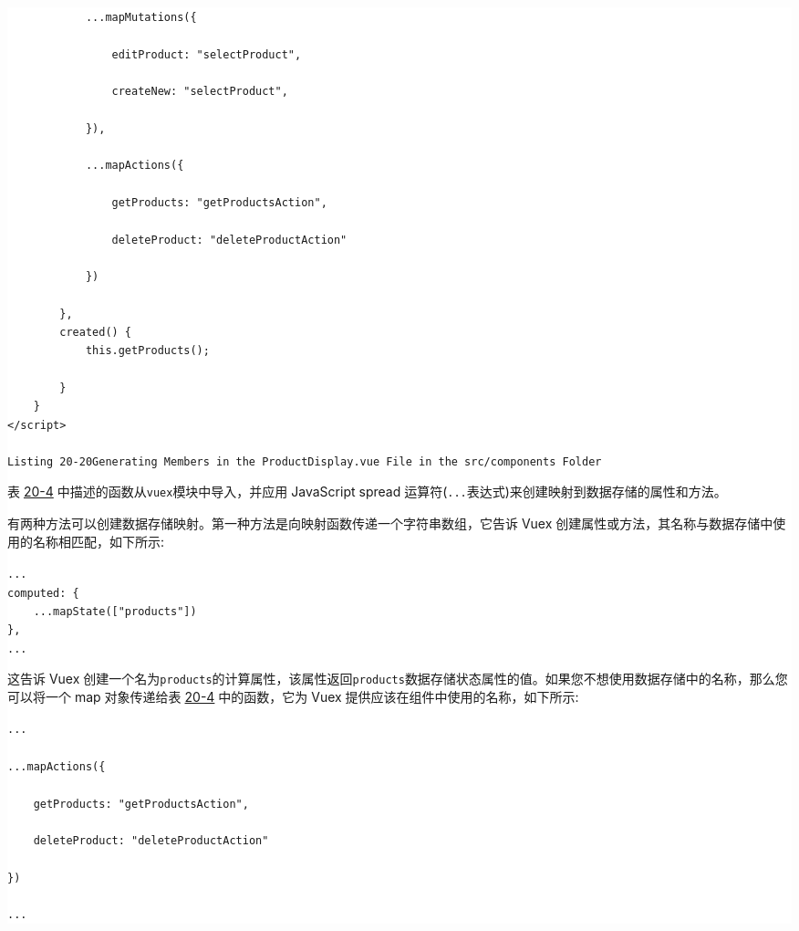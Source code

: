 ```
            ...mapMutations({

                editProduct: "selectProduct",

                createNew: "selectProduct",

            }),

            ...mapActions({

                getProducts: "getProductsAction",

                deleteProduct: "deleteProductAction"

            })

        },
        created() {
            this.getProducts();

        }
    }
</script>

Listing 20-20Generating Members in the ProductDisplay.vue File in the src/components Folder

```

表 [20-4](#Tab4) 中描述的函数从`vuex`模块中导入，并应用 JavaScript spread 运算符(`...`表达式)来创建映射到数据存储的属性和方法。

有两种方法可以创建数据存储映射。第一种方法是向映射函数传递一个字符串数组，它告诉 Vuex 创建属性或方法，其名称与数据存储中使用的名称相匹配，如下所示:

```
...
computed: {
    ...mapState(["products"])
},
...

```

这告诉 Vuex 创建一个名为`products`的计算属性，该属性返回`products`数据存储状态属性的值。如果您不想使用数据存储中的名称，那么您可以将一个 map 对象传递给表 [20-4](#Tab4) 中的函数，它为 Vuex 提供应该在组件中使用的名称，如下所示:

```
...

...mapActions({

    getProducts: "getProductsAction",

    deleteProduct: "deleteProductAction"

})

...

```

